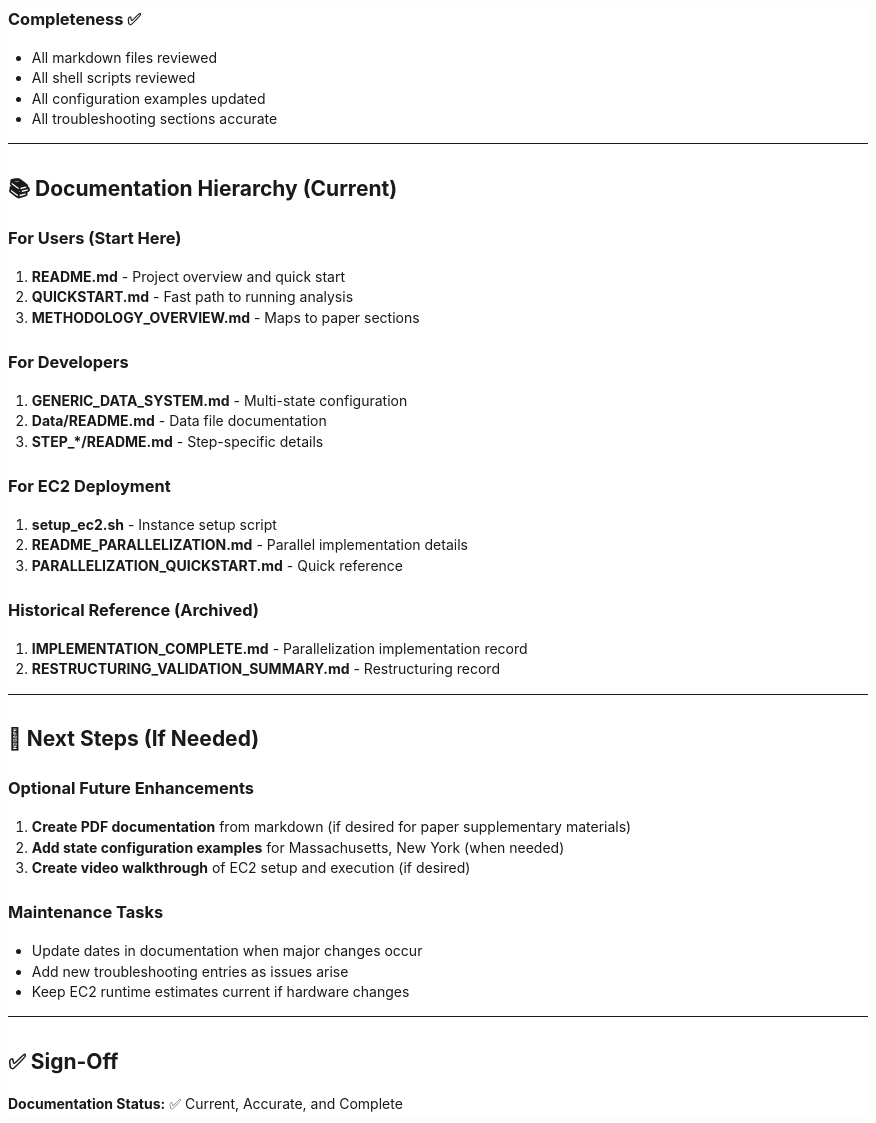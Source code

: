 ### Completeness ✅
- All markdown files reviewed
- All shell scripts reviewed
- All configuration examples updated
- All troubleshooting sections accurate

---

## 📚 Documentation Hierarchy (Current)

### For Users (Start Here)
1. **README.md** - Project overview and quick start
2. **QUICKSTART.md** - Fast path to running analysis
3. **METHODOLOGY_OVERVIEW.md** - Maps to paper sections

### For Developers
1. **GENERIC_DATA_SYSTEM.md** - Multi-state configuration
2. **Data/README.md** - Data file documentation
3. **STEP_*/README.md** - Step-specific details

### For EC2 Deployment
1. **setup_ec2.sh** - Instance setup script
2. **README_PARALLELIZATION.md** - Parallel implementation details
3. **PARALLELIZATION_QUICKSTART.md** - Quick reference

### Historical Reference (Archived)
1. **IMPLEMENTATION_COMPLETE.md** - Parallelization implementation record
2. **RESTRUCTURING_VALIDATION_SUMMARY.md** - Restructuring record

---

## 🚀 Next Steps (If Needed)

### Optional Future Enhancements
1. **Create PDF documentation** from markdown (if desired for paper supplementary materials)
2. **Add state configuration examples** for Massachusetts, New York (when needed)
3. **Create video walkthrough** of EC2 setup and execution (if desired)

### Maintenance Tasks
- Update dates in documentation when major changes occur
- Add new troubleshooting entries as issues arise
- Keep EC2 runtime estimates current if hardware changes

---

## ✅ Sign-Off

**Documentation Status:** ✅ Current, Accurate, and Complete

